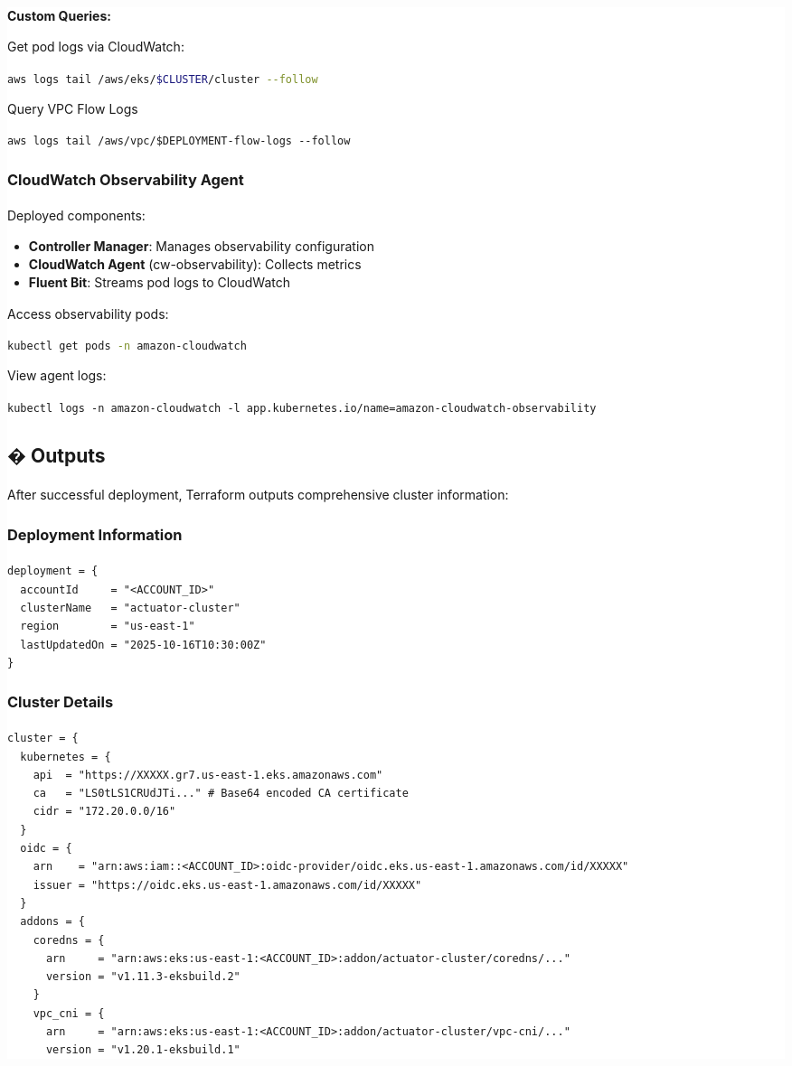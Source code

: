 **Custom Queries:**

Get pod logs via CloudWatch:

```bash
aws logs tail /aws/eks/$CLUSTER/cluster --follow
```

Query VPC Flow Logs

```shell
aws logs tail /aws/vpc/$DEPLOYMENT-flow-logs --follow
```

### CloudWatch Observability Agent

Deployed components:
- **Controller Manager**: Manages observability configuration
- **CloudWatch Agent** (cw-observability): Collects metrics
- **Fluent Bit**: Streams pod logs to CloudWatch

Access observability pods:

```bash
kubectl get pods -n amazon-cloudwatch
```

View agent logs:

```shell
kubectl logs -n amazon-cloudwatch -l app.kubernetes.io/name=amazon-cloudwatch-observability
```


## � Outputs

After successful deployment, Terraform outputs comprehensive cluster information:

### Deployment Information

```hcl
deployment = {
  accountId     = "<ACCOUNT_ID>"
  clusterName   = "actuator-cluster"
  region        = "us-east-1"
  lastUpdatedOn = "2025-10-16T10:30:00Z"
}
```

### Cluster Details

```hcl
cluster = {
  kubernetes = {
    api  = "https://XXXXX.gr7.us-east-1.eks.amazonaws.com"
    ca   = "LS0tLS1CRUdJTi..." # Base64 encoded CA certificate
    cidr = "172.20.0.0/16"
  }
  oidc = {
    arn    = "arn:aws:iam::<ACCOUNT_ID>:oidc-provider/oidc.eks.us-east-1.amazonaws.com/id/XXXXX"
    issuer = "https://oidc.eks.us-east-1.amazonaws.com/id/XXXXX"
  }
  addons = {
    coredns = {
      arn     = "arn:aws:eks:us-east-1:<ACCOUNT_ID>:addon/actuator-cluster/coredns/..."
      version = "v1.11.3-eksbuild.2"
    }
    vpc_cni = {
      arn     = "arn:aws:eks:us-east-1:<ACCOUNT_ID>:addon/actuator-cluster/vpc-cni/..."
      version = "v1.20.1-eksbuild.1"
```
